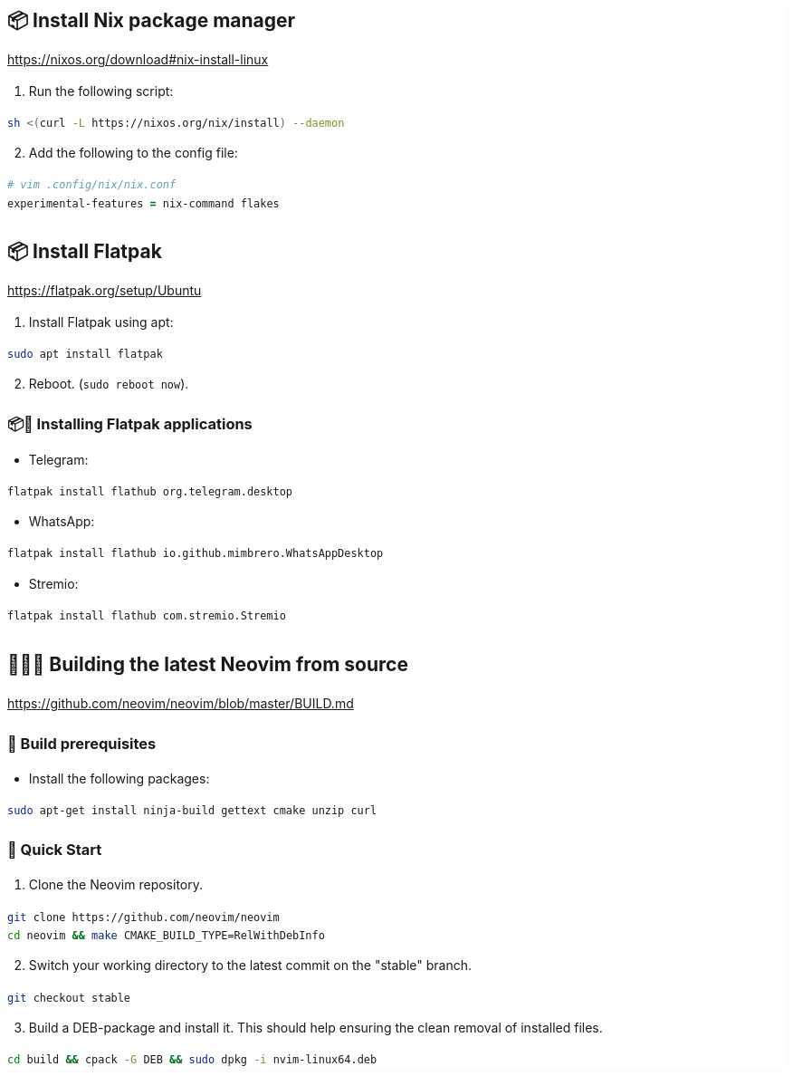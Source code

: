 ## 📦 Install Nix package manager
https://nixos.org/download#nix-install-linux

1. Run the following script:
```zsh
sh <(curl -L https://nixos.org/nix/install) --daemon
```
 2. Add the following to the config file:
 ```zsh
 # vim .config/nix/nix.conf
 experimental-features = nix-command flakes
```

## 📦 Install Flatpak
https://flatpak.org/setup/Ubuntu
1. Install Flatpak using apt:
```zsh
sudo apt install flatpak
```
2. Reboot. (`sudo reboot now`).
### 📦📲 Installing Flatpak applications
- Telegram:
```zsh
flatpak install flathub org.telegram.desktop
```
- WhatsApp:
```zsh
flatpak install flathub io.github.mimbrero.WhatsAppDesktop
```
- Stremio:
```zsh
flatpak install flathub com.stremio.Stremio
```

## 👷🏻‍♂️ Building the latest Neovim from source
https://github.com/neovim/neovim/blob/master/BUILD.md

### 🧰 Build prerequisites
- Install the following packages:
```zsh
sudo apt-get install ninja-build gettext cmake unzip curl
```

### 🚦 Quick Start
1. Clone the Neovim repository.
```zsh
git clone https://github.com/neovim/neovim
cd neovim && make CMAKE_BUILD_TYPE=RelWithDebInfo
```
2. Switch your working directory to the latest commit on the "stable" branch.
```zsh
git checkout stable
```
3. Build a DEB-package and install it. This should help ensuring the clean removal of installed files.
```zsh
cd build && cpack -G DEB && sudo dpkg -i nvim-linux64.deb
```
